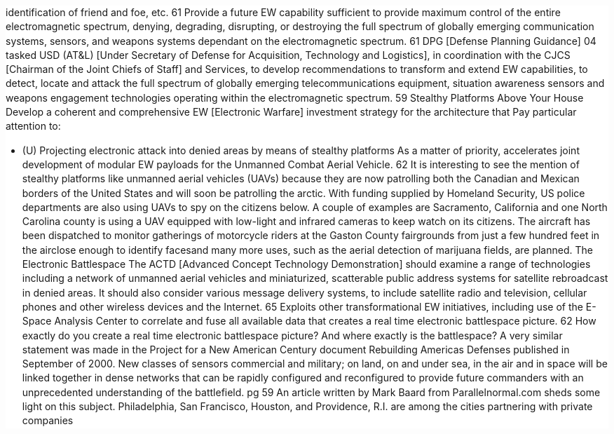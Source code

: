 identification of friend and foe, etc. 61
Provide a future EW capability sufficient to provide maximum control of
the entire electromagnetic spectrum, denying, degrading, disrupting, or
destroying the full spectrum of globally emerging communication systems,
sensors, and weapons systems dependant on the electromagnetic spectrum.
61
DPG [Defense Planning Guidance] 04 tasked USD (AT&L) [Under Secretary
of Defense for Acquisition, Technology and Logistics], in coordination
with the CJCS [Chairman of the Joint Chiefs of Staff] and Services, to
develop recommendations to transform and extend EW capabilities,
to
detect, locate and attack the full spectrum of globally emerging
telecommunications equipment, situation awareness sensors and weapons
engagement technologies operating within the electromagnetic spectrum.
59
Stealthy Platforms Above Your House
Develop a coherent and comprehensive EW
[Electronic Warfare] investment strategy for the architecture that
Pay
particular attention to:
- (U) Projecting electronic attack into
denied areas by means of stealthy platforms
As a matter of
priority, accelerates joint development of modular EW payloads for
the Unmanned Combat Aerial Vehicle. 62
It is interesting to see the mention of
stealthy platforms like unmanned aerial vehicles (UAVs) because they are
now patrolling both the Canadian and Mexican borders of the United
States and will soon be patrolling the arctic. With funding supplied by
Homeland Security, US police departments are also using UAVs to spy on
the citizens below. A couple of examples are Sacramento, California and
one North Carolina county is using a UAV equipped with low-light and
infrared cameras to keep watch on its citizens. The aircraft has been
dispatched to monitor gatherings of motorcycle riders at the Gaston
County fairgrounds from just a few hundred feet in the airclose enough
to identify facesand many more uses, such as the aerial detection of
marijuana fields, are planned.
The Electronic Battlespace
The ACTD [Advanced Concept Technology
Demonstration] should examine a range of technologies including a
network of unmanned aerial vehicles and miniaturized, scatterable public
address systems for satellite rebroadcast in denied areas. It should
also consider various message delivery systems, to include satellite
radio and television, cellular phones and other wireless devices and the
Internet. 65
Exploits other transformational EW initiatives, including use of the
E-Space Analysis Center to correlate and fuse all available data that
creates a real time electronic battlespace picture. 62
How exactly do you create a real time electronic battlespace picture? And where exactly is
the battlespace?
A very similar statement was made in the
Project
for a New American Century document Rebuilding Americas Defenses published
in September of 2000.
New classes of sensors commercial and
military; on land, on and under sea, in the air and in space will be
linked together in dense networks that can be rapidly configured and
reconfigured to provide future commanders with an unprecedented
understanding of the battlefield. pg 59
An article written by
Mark Baard from
Parallelnormal.com sheds some light on this subject.
Philadelphia, San Francisco, Houston, and
Providence, R.I. are among the cities partnering with private companies